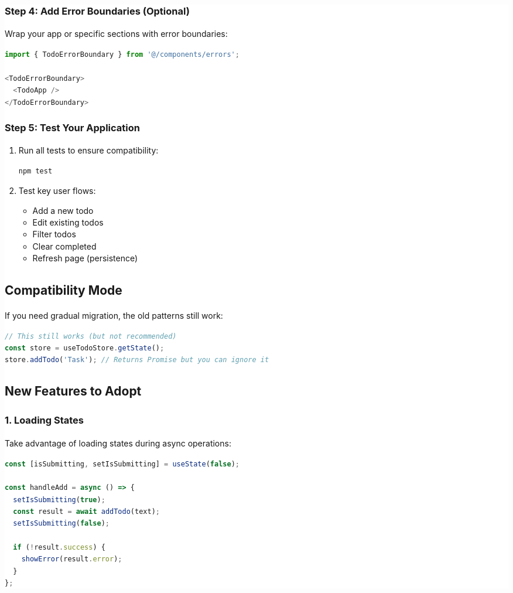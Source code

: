 ### Step 4: Add Error Boundaries (Optional)

Wrap your app or specific sections with error boundaries:

```typescript
import { TodoErrorBoundary } from '@/components/errors';

<TodoErrorBoundary>
  <TodoApp />
</TodoErrorBoundary>
```

### Step 5: Test Your Application

1. Run all tests to ensure compatibility:
   ```bash
   npm test
   ```

2. Test key user flows:
   - Add a new todo
   - Edit existing todos
   - Filter todos
   - Clear completed
   - Refresh page (persistence)

## Compatibility Mode

If you need gradual migration, the old patterns still work:

```typescript
// This still works (but not recommended)
const store = useTodoStore.getState();
store.addTodo('Task'); // Returns Promise but you can ignore it
```

## New Features to Adopt

### 1. Loading States

Take advantage of loading states during async operations:

```typescript
const [isSubmitting, setIsSubmitting] = useState(false);

const handleAdd = async () => {
  setIsSubmitting(true);
  const result = await addTodo(text);
  setIsSubmitting(false);
  
  if (!result.success) {
    showError(result.error);
  }
};
```
